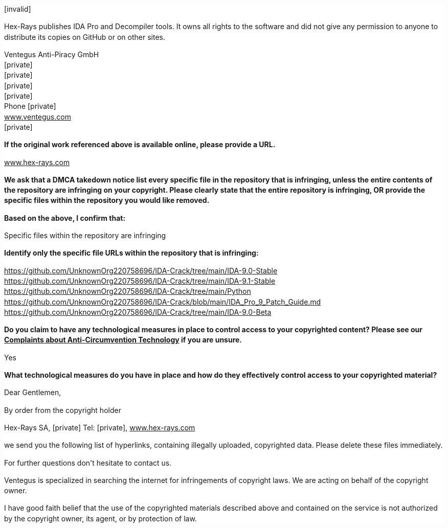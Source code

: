 [invalid]

Hex-Rays publishes IDA Pro and Decompiler tools. It owns all rights to the software and did not give any permission to anyone to distribute its copies on GitHub or on other sites.

Ventegus Anti-Piracy GmbH  
[private]  
[private]  
[private]  
[private]  
Phone [private]  
www.ventegus.com  
[private]  

**If the original work referenced above is available online, please provide a URL.**

www.hex-rays.com

**We ask that a DMCA takedown notice list every specific file in the repository that is infringing, unless the entire contents of the repository are infringing on your copyright. Please clearly state that the entire repository is infringing, OR provide the specific files within the repository you would like removed.**

**Based on the above, I confirm that:**

Specific files within the repository are infringing

**Identify only the specific file URLs within the repository that is infringing:**

https://github.com/UnknownOrg220758696/IDA-Crack/tree/main/IDA-9.0-Stable  
https://github.com/UnknownOrg220758696/IDA-Crack/tree/main/IDA-9.1-Stable  
https://github.com/UnknownOrg220758696/IDA-Crack/tree/main/Python  
https://github.com/UnknownOrg220758696/IDA-Crack/blob/main/IDA_Pro_9_Patch_Guide.md  
https://github.com/UnknownOrg220758696/IDA-Crack/tree/main/IDA-9.0-Beta

**Do you claim to have any technological measures in place to control access to your copyrighted content? Please see our <a href="https://docs.github.com/articles/guide-to-submitting-a-dmca-takedown-notice#complaints-about-anti-circumvention-technology">Complaints about Anti-Circumvention Technology</a> if you are unsure.**

Yes

**What technological measures do you have in place and how do they effectively control access to your copyrighted material?**

Dear Gentlemen,

By order from the copyright holder

Hex-Rays SA, [private] Tel: [private], www.hex-rays.com

we send you the following list of hyperlinks, containing illegally uploaded, copyrighted data. Please delete these files immediately.

For further questions don't hesitate to contact us.

Ventegus is specialized in searching the internet for infringements of copyright laws. We are acting on behalf of the copyright owner.

I have good faith belief that the use of the copyrighted materials described above and contained on the service is not authorized by the copyright owner, its agent, or by protection of law.
